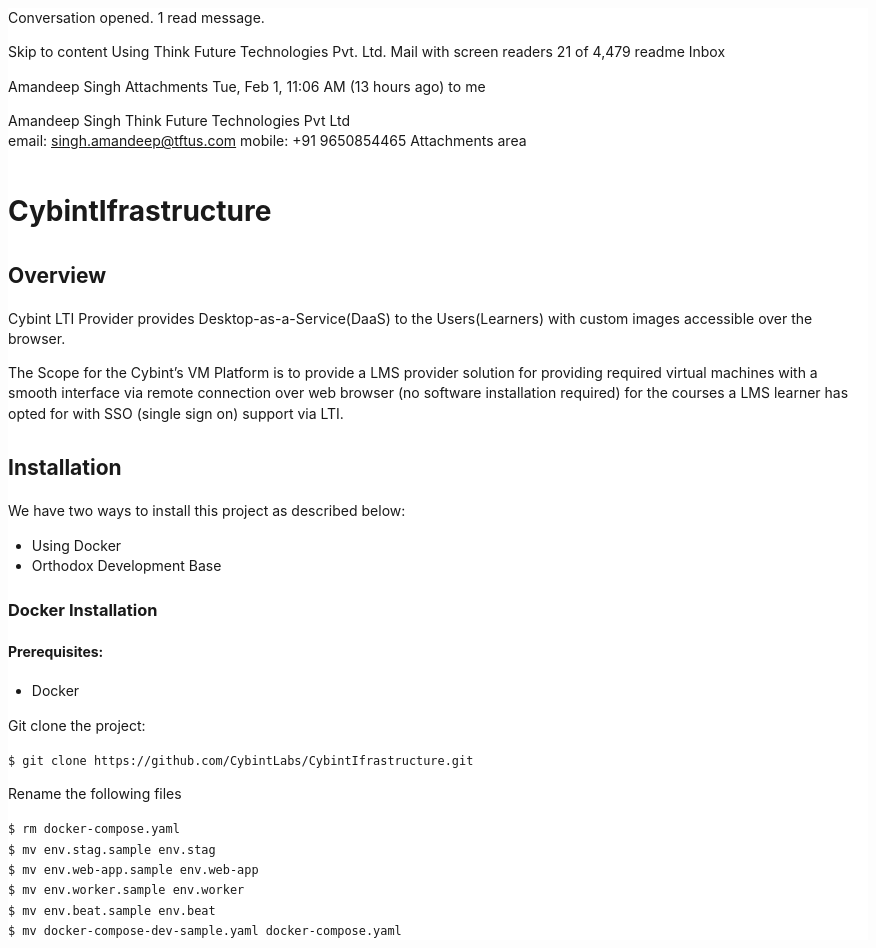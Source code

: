 
 Conversation opened. 1 read message.

Skip to content
Using Think Future Technologies Pvt. Ltd. Mail with screen readers
21 of 4,479
readme
Inbox

Amandeep Singh
Attachments
Tue, Feb 1, 11:06 AM (13 hours ago)
to me




Amandeep Singh
 Think Future Technologies Pvt Ltd	
email: singh.amandeep@tftus.com
mobile: +91 9650854465
Attachments area
# CybintIfrastructure
## Overview
Cybint LTI Provider provides Desktop-as-a-Service(DaaS) to the Users(Learners) with custom images accessible over the browser.

The Scope for the Cybint’s VM Platform is to provide a LMS provider solution for providing required virtual machines
with a smooth interface via remote connection over web browser (no software installation required) for the courses a 
LMS learner has opted for with SSO (single sign on) support via LTI.

## Installation

We have two ways to install this project as described below:
- Using Docker
- Orthodox Development Base
### Docker Installation
#### Prerequisites:
- Docker

Git clone the project:
```
$ git clone https://github.com/CybintLabs/CybintIfrastructure.git
```
Rename the following files
```
$ rm docker-compose.yaml
$ mv env.stag.sample env.stag
$ mv env.web-app.sample env.web-app
$ mv env.worker.sample env.worker
$ mv env.beat.sample env.beat
$ mv docker-compose-dev-sample.yaml docker-compose.yaml
```
